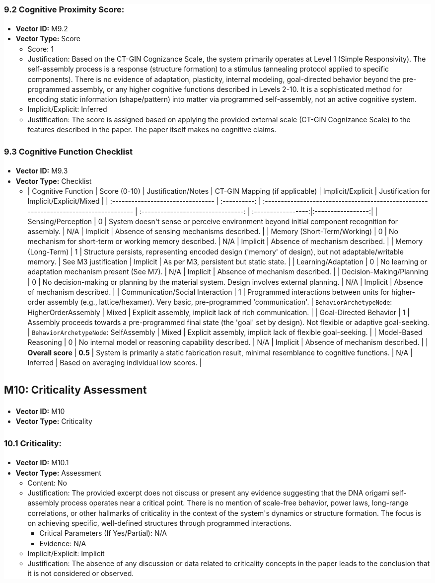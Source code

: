 ### **9.2 Cognitive Proximity Score:**

*   **Vector ID:** M9.2
*   **Vector Type:** Score
    *   Score: 1
    *   Justification: Based on the CT-GIN Cognizance Scale, the system primarily operates at Level 1 (Simple Responsivity). The self-assembly process is a response (structure formation) to a stimulus (annealing protocol applied to specific components). There is no evidence of adaptation, plasticity, internal modeling, goal-directed behavior beyond the pre-programmed assembly, or any higher cognitive functions described in Levels 2-10. It is a sophisticated method for encoding static information (shape/pattern) into matter via programmed self-assembly, not an active cognitive system.
    *   Implicit/Explicit: Inferred
    *  Justification: The score is assigned based on applying the provided external scale (CT-GIN Cognizance Scale) to the features described in the paper. The paper itself makes no cognitive claims.

### **9.3 Cognitive Function Checklist**

* **Vector ID:** M9.3
* **Vector Type:** Checklist
    *   | Cognitive Function               | Score (0-10) | Justification/Notes                                                                       | CT-GIN Mapping (if applicable) | Implicit/Explicit | Justification for Implicit/Explicit/Mixed |
    | :-------------------------------- | :----------: | :------------------------------------------------------------------------------------ | :--------------------------------: | :-----------------:|:-----------------:|
    | Sensing/Perception               |      0       | System doesn't sense or perceive environment beyond initial component recognition for assembly. | N/A                               | Implicit          | Absence of sensing mechanisms described. |
    | Memory (Short-Term/Working)        |      0       | No mechanism for short-term or working memory described.                              | N/A                               | Implicit          | Absence of mechanism described.          |
    | Memory (Long-Term)                 |      1       | Structure persists, representing encoded design ('memory' of design), but not adaptable/writable memory. | See M3 justification              | Implicit          | As per M3, persistent but static state. |
    | Learning/Adaptation              |      0       | No learning or adaptation mechanism present (See M7).                                     | N/A                               | Implicit          | Absence of mechanism described.          |
    | Decision-Making/Planning          |      0       | No decision-making or planning by the material system. Design involves external planning. | N/A                               | Implicit          | Absence of mechanism described.          |
    | Communication/Social Interaction |      1       | Programmed interactions between units for higher-order assembly (e.g., lattice/hexamer). Very basic, pre-programmed 'communication'. | `BehaviorArchetypeNode`: HigherOrderAssembly | Mixed | Explicit assembly, implicit lack of rich communication. |
    | Goal-Directed Behavior            |      1       | Assembly proceeds towards a pre-programmed final state (the 'goal' set by design). Not flexible or adaptive goal-seeking. | `BehaviorArchetypeNode`: SelfAssembly | Mixed | Explicit assembly, implicit lack of flexible goal-seeking. |
    | Model-Based Reasoning              |      0       | No internal model or reasoning capability described.                                    | N/A                               | Implicit          | Absence of mechanism described.          |
    | **Overall score**                 |  **0.5**     | System is primarily a static fabrication result, minimal resemblance to cognitive functions. | N/A                               | Inferred          | Based on averaging individual low scores. |

## M10: Criticality Assessment
*   **Vector ID:** M10
*   **Vector Type:** Criticality

### **10.1 Criticality:**

*   **Vector ID:** M10.1
*   **Vector Type:** Assessment
    *   Content: No
    *   Justification: The provided excerpt does not discuss or present any evidence suggesting that the DNA origami self-assembly process operates near a critical point. There is no mention of scale-free behavior, power laws, long-range correlations, or other hallmarks of criticality in the context of the system's dynamics or structure formation. The focus is on achieving specific, well-defined structures through programmed interactions.
        *   Critical Parameters (If Yes/Partial): N/A
        *   Evidence: N/A
    *   Implicit/Explicit: Implicit
    *    Justification: The absence of any discussion or data related to criticality concepts in the paper leads to the conclusion that it is not considered or observed.
